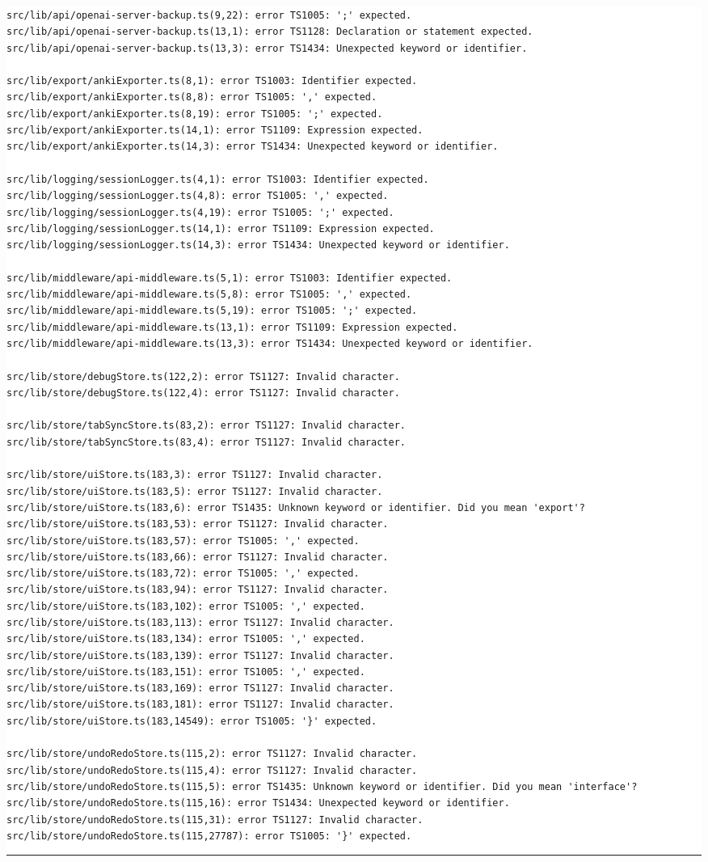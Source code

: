 ```
src/lib/api/openai-server-backup.ts(9,22): error TS1005: ';' expected.
src/lib/api/openai-server-backup.ts(13,1): error TS1128: Declaration or statement expected.
src/lib/api/openai-server-backup.ts(13,3): error TS1434: Unexpected keyword or identifier.

src/lib/export/ankiExporter.ts(8,1): error TS1003: Identifier expected.
src/lib/export/ankiExporter.ts(8,8): error TS1005: ',' expected.
src/lib/export/ankiExporter.ts(8,19): error TS1005: ';' expected.
src/lib/export/ankiExporter.ts(14,1): error TS1109: Expression expected.
src/lib/export/ankiExporter.ts(14,3): error TS1434: Unexpected keyword or identifier.

src/lib/logging/sessionLogger.ts(4,1): error TS1003: Identifier expected.
src/lib/logging/sessionLogger.ts(4,8): error TS1005: ',' expected.
src/lib/logging/sessionLogger.ts(4,19): error TS1005: ';' expected.
src/lib/logging/sessionLogger.ts(14,1): error TS1109: Expression expected.
src/lib/logging/sessionLogger.ts(14,3): error TS1434: Unexpected keyword or identifier.

src/lib/middleware/api-middleware.ts(5,1): error TS1003: Identifier expected.
src/lib/middleware/api-middleware.ts(5,8): error TS1005: ',' expected.
src/lib/middleware/api-middleware.ts(5,19): error TS1005: ';' expected.
src/lib/middleware/api-middleware.ts(13,1): error TS1109: Expression expected.
src/lib/middleware/api-middleware.ts(13,3): error TS1434: Unexpected keyword or identifier.

src/lib/store/debugStore.ts(122,2): error TS1127: Invalid character.
src/lib/store/debugStore.ts(122,4): error TS1127: Invalid character.

src/lib/store/tabSyncStore.ts(83,2): error TS1127: Invalid character.
src/lib/store/tabSyncStore.ts(83,4): error TS1127: Invalid character.

src/lib/store/uiStore.ts(183,3): error TS1127: Invalid character.
src/lib/store/uiStore.ts(183,5): error TS1127: Invalid character.
src/lib/store/uiStore.ts(183,6): error TS1435: Unknown keyword or identifier. Did you mean 'export'?
src/lib/store/uiStore.ts(183,53): error TS1127: Invalid character.
src/lib/store/uiStore.ts(183,57): error TS1005: ',' expected.
src/lib/store/uiStore.ts(183,66): error TS1127: Invalid character.
src/lib/store/uiStore.ts(183,72): error TS1005: ',' expected.
src/lib/store/uiStore.ts(183,94): error TS1127: Invalid character.
src/lib/store/uiStore.ts(183,102): error TS1005: ',' expected.
src/lib/store/uiStore.ts(183,113): error TS1127: Invalid character.
src/lib/store/uiStore.ts(183,134): error TS1005: ',' expected.
src/lib/store/uiStore.ts(183,139): error TS1127: Invalid character.
src/lib/store/uiStore.ts(183,151): error TS1005: ',' expected.
src/lib/store/uiStore.ts(183,169): error TS1127: Invalid character.
src/lib/store/uiStore.ts(183,181): error TS1127: Invalid character.
src/lib/store/uiStore.ts(183,14549): error TS1005: '}' expected.

src/lib/store/undoRedoStore.ts(115,2): error TS1127: Invalid character.
src/lib/store/undoRedoStore.ts(115,4): error TS1127: Invalid character.
src/lib/store/undoRedoStore.ts(115,5): error TS1435: Unknown keyword or identifier. Did you mean 'interface'?
src/lib/store/undoRedoStore.ts(115,16): error TS1434: Unexpected keyword or identifier.
src/lib/store/undoRedoStore.ts(115,31): error TS1127: Invalid character.
src/lib/store/undoRedoStore.ts(115,27787): error TS1005: '}' expected.
```

---